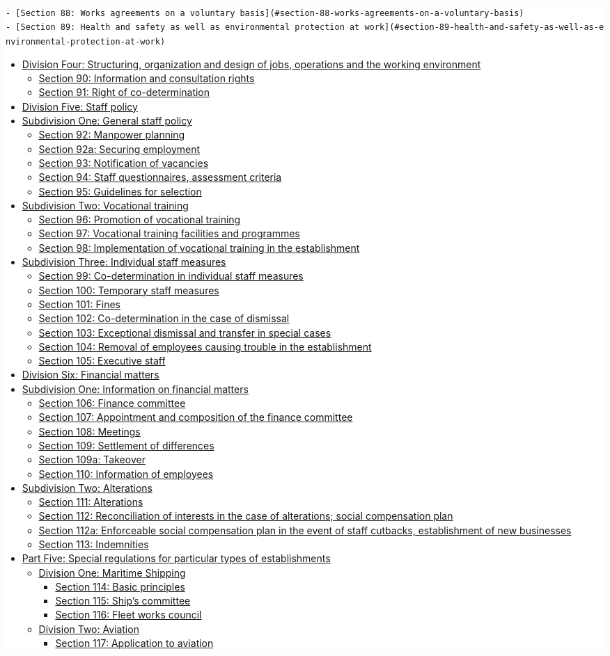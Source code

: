     - [Section 88: Works agreements on a voluntary basis](#section-88-works-agreements-on-a-voluntary-basis)
    - [Section 89: Health and safety as well as environmental protection at work](#section-89-health-and-safety-as-well-as-environmental-protection-at-work)
  - [Division Four: Structuring, organization and design of jobs, operations and the working environment](#division-four-structuring-organization-and-design-of-jobs-operations-and-the-working-environment)
    - [Section 90: Information and consultation rights](#section-90-information-and-consultation-rights)
    - [Section 91: Right of co-determination](#section-91-right-of-co-determination)
  - [Division Five: Staff policy](#division-five-staff-policy)
  - [Subdivision One: General staff policy](#subdivision-one-general-staff-policy)
    - [Section 92: Manpower planning](#section-92-manpower-planning)
    - [Section 92a: Securing employment](#section-92a-securing-employment)
    - [Section 93: Notification of vacancies](#section-93-notification-of-vacancies)
    - [Section 94: Staff questionnaires, assessment criteria](#section-94-staff-questionnaires-assessment-criteria)
    - [Section 95: Guidelines for selection](#section-95-guidelines-for-selection)
  - [Subdivision Two: Vocational training](#subdivision-two-vocational-training)
    - [Section 96: Promotion of vocational training](#section-96-promotion-of-vocational-training)
    - [Section 97: Vocational training facilities and programmes](#section-97-vocational-training-facilities-and-programmes)
    - [Section 98: Implementation of vocational training in the establishment](#section-98-implementation-of-vocational-training-in-the-establishment)
  - [Subdivision Three: Individual staff measures](#subdivision-three-individual-staff-measures)
    - [Section 99: Co-determination in individual staff measures](#section-99-co-determination-in-individual-staff-measures)
    - [Section 100: Temporary staff measures](#section-100-temporary-staff-measures)
    - [Section 101: Fines](#section-101-fines)
    - [Section 102: Co-determination in the case of dismissal](#section-102-co-determination-in-the-case-of-dismissal)
    - [Section 103: Exceptional dismissal and transfer in special cases](#section-103-exceptional-dismissal-and-transfer-in-special-cases)
    - [Section 104: Removal of employees causing trouble in the establishment](#section-104-removal-of-employees-causing-trouble-in-the-establishment)
    - [Section 105: Executive staff](#section-105-executive-staff)
  - [Division Six: Financial matters](#division-six-financial-matters)
  - [Subdivision One: Information on financial matters](#subdivision-one-information-on-financial-matters)
    - [Section 106: Finance committee](#section-106-finance-committee)
    - [Section 107: Appointment and composition of the finance committee](#section-107-appointment-and-composition-of-the-finance-committee)
    - [Section 108: Meetings](#section-108-meetings)
    - [Section 109: Settlement of differences](#section-109-settlement-of-differences)
    - [Section 109a: Takeover](#section-109a-takeover)
    - [Section 110: Information of employees](#section-110-information-of-employees)
  - [Subdivision Two: Alterations](#subdivision-two-alterations)
    - [Section 111: Alterations](#section-111-alterations)
    - [Section 112: Reconciliation of interests in the case of alterations; social compensation plan](#section-112-reconciliation-of-interests-in-the-case-of-alterations-social-compensation-plan)
    - [Section 112a: Enforceable social compensation plan in the event of staff cutbacks, establishment of new businesses](#section-112a-enforceable-social-compensation-plan-in-the-event-of-staff-cutbacks-establishment-of-new-businesses)
    - [Section 113: Indemnities](#section-113-indemnities)
- [Part Five: Special regulations for particular types of establishments](#part-five-special-regulations-for-particular-types-of-establishments)
  - [Division One: Maritime Shipping](#division-one-maritime-shipping)
    - [Section 114: Basic principles](#section-114-basic-principles)
    - [Section 115: Ship’s committee](#section-115-ships-committee)
    - [Section 116: Fleet works council](#section-116-fleet-works-council)
  - [Division Two: Aviation](#division-two-aviation)
    - [Section 117: Application to aviation](#section-117-application-to-aviation)